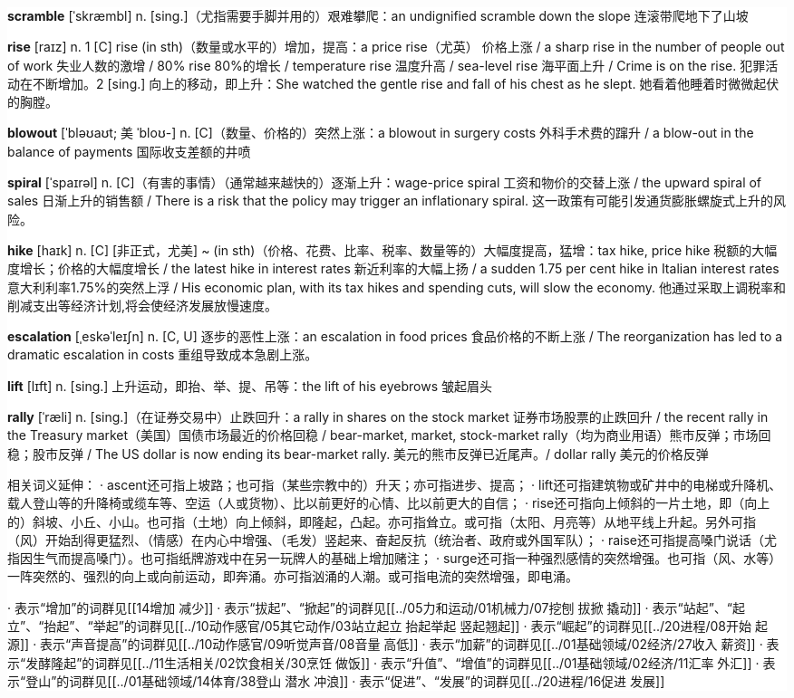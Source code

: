 <span class="vocabulary">**scramble**</span> [ˈskræmbl]
<span class="definition">n. [sing.]（尤指需要手脚并用的）艰难攀爬：</span>an undignified scramble down the slope 连滚带爬地下了山坡

<span class="vocabulary">**rise**</span> [raɪz] 
<span class="definition">n. 1 [C] rise (in sth)（数量或水平的）增加，提高：</span>a price rise（尤英） 价格上涨 / a sharp rise in the number of people out of work 失业人数的激增 / 80% rise 80%的增长 / temperature rise 温度升高 / sea-level rise 海平面上升 / Crime is on the rise. 犯罪活动在不断增加。<span class="definition">2 [sing.] 向上的移动，即上升：</span>She watched the gentle rise and fall of his chest as he slept. 她看着他睡着时微微起伏的胸膛。
           
<span class="vocabulary">**blowout**</span> [ˈbləʊaʊt; 美 ˈbloʊ-]
<span class="definition">n. [C]（数量、价格的）突然上涨：</span>a blowout in surgery costs 外科手术费的蹿升 / a blow-out in the balance of payments 国际收支差额的井喷
                       
<span class="vocabulary">**spiral**</span> [ˈspaɪrəl]
<span class="definition">n. [C]（有害的事情）（通常越来越快的）逐渐上升：</span>wage-price spiral 工资和物价的交替上涨 / the upward spiral of sales 日渐上升的销售额 / There is a risk that the policy may trigger an inflationary spiral. 这一政策有可能引发通货膨胀螺旋式上升的风险。

<span class="vocabulary">**hike**</span> [haɪk]
<span class="definition">n. [C] [非正式，尤美] ~ (in sth)（价格、花费、比率、税率、数量等的）大幅度提高，猛增：</span>tax hike, price hike 税额的大幅度增长；价格的大幅度增长 / the latest hike in interest rates 新近利率的大幅上扬 / a sudden 1.75 per cent hike in Italian interest rates 意大利利率1.75%的突然上浮 / His economic plan, with its tax hikes and spending cuts, will slow the economy. 他通过采取上调税率和削减支出等经济计划,将会使经济发展放慢速度。
           
<span class="vocabulary">**escalation**</span> [ˌeskəˈleɪʃn]
<span class="definition">n. [C, U] 逐步的恶性上涨：</span>an escalation in food prices 食品价格的不断上涨 / The reorganization has led to a dramatic escalation in costs 重组导致成本急剧上涨。

<span class="vocabulary">**lift**</span> [lɪft] 
<span class="definition">n. [sing.] 上升运动，即抬、举、提、吊等：</span>the lift of his eyebrows 皱起眉头
           
<span class="vocabulary">**rally**</span> [ˈræli]
<span class="definition">n. [sing.]（在证券交易中）止跌回升：</span>a rally in shares on the stock market 证券市场股票的止跌回升 / the recent rally in the Treasury market（美国）国债市场最近的价格回稳 / bear-market, market, stock-market rally（均为商业用语）熊市反弹；市场回稳；股市反弹 / The US dollar is now ending its bear-market rally. 美元的熊市反弹已近尾声。/ dollar rally 美元的价格反弹           

相关词义延伸：
· ascent还可指上坡路；也可指（某些宗教中的）升天；亦可指进步、提高；
· lift还可指建筑物或矿井中的电梯或升降机、载人登山等的升降椅或缆车等、空运（人或货物）、比以前更好的心情、比以前更大的自信；
· rise还可指向上倾斜的一片土地，即（向上的）斜坡、小丘、小山。也可指（土地）向上倾斜，即隆起，凸起。亦可指耸立。或可指（太阳、月亮等）从地平线上升起。另外可指（风）开始刮得更猛烈、（情感）在内心中增强、（毛发）竖起来、奋起反抗（统治者、政府或外国军队）；
· raise还可指提高嗓门说话（尤指因生气而提高嗓门）。也可指纸牌游戏中在另一玩牌人的基础上增加赌注；
· surge还可指一种强烈感情的突然增强。也可指（风、水等）一阵突然的、强烈的向上或向前运动，即奔涌。亦可指汹涌的人潮。或可指电流的突然增强，即电涌。

· 表示“增加”的词群见[[14增加 减少]]
· 表示“拔起”、“掀起”的词群见[[../05力和运动/01机械力/07挖刨 拔掀 撬动]]
· 表示“站起”、“起立”、“抬起”、“举起”的词群见[[../10动作感官/05其它动作/03站立起立 抬起举起 竖起翘起]]
· 表示“崛起”的词群见[[../20进程/08开始 起源]]
· 表示“声音提高”的词群见[[../10动作感官/09听觉声音/08音量 高低]]
· 表示“加薪”的词群见[[../01基础领域/02经济/27收入 薪资]]
· 表示“发酵隆起”的词群见[[../11生活相关/02饮食相关/30烹饪 做饭]]
· 表示“升值”、“增值”的词群见[[../01基础领域/02经济/11汇率 外汇]]
· 表示“登山”的词群见[[../01基础领域/14体育/38登山 潜水 冲浪]]
· 表示“促进”、“发展”的词群见[[../20进程/16促进 发展]]
